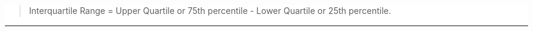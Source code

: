    > Interquartile Range = Upper Quartile or 75th percentile - Lower Quartile or 25th percentile.
---

 
















   

